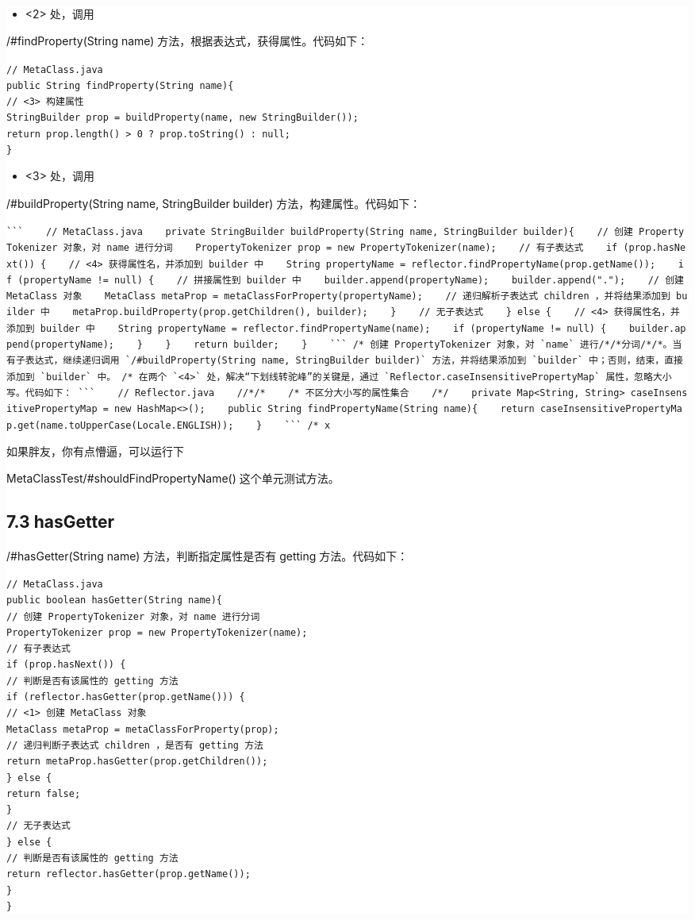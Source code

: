 - <2>
  处，调用

/#findProperty(String name)
方法，根据表达式，获得属性。代码如下：

```
// MetaClass.java
public String findProperty(String name){
// <3> 构建属性
StringBuilder prop = buildProperty(name, new StringBuilder());
return prop.length() > 0 ? prop.toString() : null;
}
```

- <3>
  处，调用

/#buildProperty(String name, StringBuilder builder)
方法，构建属性。代码如下：

````
```    // MetaClass.java    private StringBuilder buildProperty(String name, StringBuilder builder){    // 创建 PropertyTokenizer 对象，对 name 进行分词    PropertyTokenizer prop = new PropertyTokenizer(name);    // 有子表达式    if (prop.hasNext()) {    // <4> 获得属性名，并添加到 builder 中    String propertyName = reflector.findPropertyName(prop.getName());    if (propertyName != null) {    // 拼接属性到 builder 中    builder.append(propertyName);    builder.append(".");    // 创建 MetaClass 对象    MetaClass metaProp = metaClassForProperty(propertyName);    // 递归解析子表达式 children ，并将结果添加到 builder 中    metaProp.buildProperty(prop.getChildren(), builder);    }    // 无子表达式    } else {    // <4> 获得属性名，并添加到 builder 中    String propertyName = reflector.findPropertyName(name);    if (propertyName != null) {    builder.append(propertyName);    }    }    return builder;    }    ``` /* 创建 PropertyTokenizer 对象，对 `name` 进行/*/*分词/*/*。当有子表达式，继续递归调用 `/#buildProperty(String name, StringBuilder builder)` 方法，并将结果添加到 `builder` 中；否则，结束，直接添加到 `builder` 中。 /* 在两个 `<4>` 处，解决“下划线转驼峰”的关键是，通过 `Reflector.caseInsensitivePropertyMap` 属性，忽略大小写。代码如下： ```    // Reflector.java    //*/*    /* 不区分大小写的属性集合    /*/    private Map<String, String> caseInsensitivePropertyMap = new HashMap<>();    public String findPropertyName(String name){    return caseInsensitivePropertyMap.get(name.toUpperCase(Locale.ENGLISH));    }    ``` /* x
````

如果胖友，你有点懵逼，可以运行下

MetaClassTest/#shouldFindPropertyName()
这个单元测试方法。

## 7.3 hasGetter

/#hasGetter(String name)
方法，判断指定属性是否有 getting 方法。代码如下：

```
// MetaClass.java
public boolean hasGetter(String name){
// 创建 PropertyTokenizer 对象，对 name 进行分词
PropertyTokenizer prop = new PropertyTokenizer(name);
// 有子表达式
if (prop.hasNext()) {
// 判断是否有该属性的 getting 方法
if (reflector.hasGetter(prop.getName())) {
// <1> 创建 MetaClass 对象
MetaClass metaProp = metaClassForProperty(prop);
// 递归判断子表达式 children ，是否有 getting 方法
return metaProp.hasGetter(prop.getChildren());
} else {
return false;
}
// 无子表达式
} else {
// 判断是否有该属性的 getting 方法
return reflector.hasGetter(prop.getName());
}
}
```
